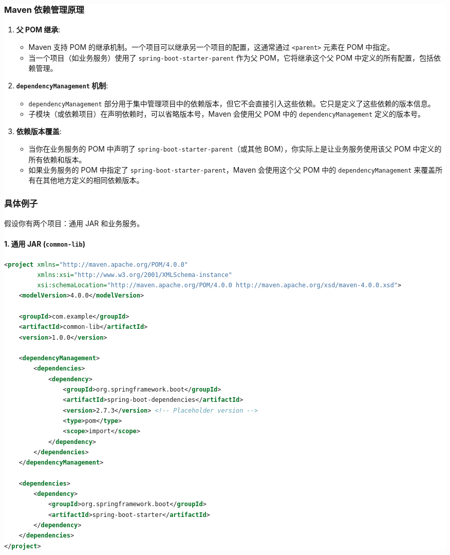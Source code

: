 ### Maven 依赖管理原理

1. **父 POM 继承**:
   - Maven 支持 POM 的继承机制。一个项目可以继承另一个项目的配置，这通常通过 `<parent>` 元素在 POM 中指定。
   - 当一个项目（如业务服务）使用了 `spring-boot-starter-parent` 作为父 POM，它将继承这个父 POM 中定义的所有配置，包括依赖管理。

2. **`dependencyManagement` 机制**:
   - `dependencyManagement` 部分用于集中管理项目中的依赖版本，但它不会直接引入这些依赖。它只是定义了这些依赖的版本信息。
   - 子模块（或依赖项目）在声明依赖时，可以省略版本号，Maven 会使用父 POM 中的 `dependencyManagement` 定义的版本号。

3. **依赖版本覆盖**:
   - 当你在业务服务的 POM 中声明了 `spring-boot-starter-parent`（或其他 BOM），你实际上是让业务服务使用该父 POM 中定义的所有依赖和版本。
   - 如果业务服务的 POM 中指定了 `spring-boot-starter-parent`，Maven 会使用这个父 POM 中的 `dependencyManagement` 来覆盖所有在其他地方定义的相同依赖版本。

### 具体例子

假设你有两个项目：通用 JAR 和业务服务。

#### 1. 通用 JAR (`common-lib`)

```xml
<project xmlns="http://maven.apache.org/POM/4.0.0"
         xmlns:xsi="http://www.w3.org/2001/XMLSchema-instance"
         xsi:schemaLocation="http://maven.apache.org/POM/4.0.0 http://maven.apache.org/xsd/maven-4.0.0.xsd">
    <modelVersion>4.0.0</modelVersion>

    <groupId>com.example</groupId>
    <artifactId>common-lib</artifactId>
    <version>1.0.0</version>

    <dependencyManagement>
        <dependencies>
            <dependency>
                <groupId>org.springframework.boot</groupId>
                <artifactId>spring-boot-dependencies</artifactId>
                <version>2.7.3</version> <!-- Placeholder version -->
                <type>pom</type>
                <scope>import</scope>
            </dependency>
        </dependencies>
    </dependencyManagement>

    <dependencies>
        <dependency>
            <groupId>org.springframework.boot</groupId>
            <artifactId>spring-boot-starter</artifactId>
        </dependency>
    </dependencies>
</project>
```
